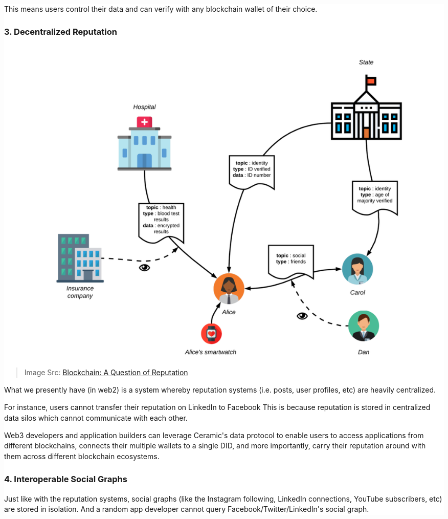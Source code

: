This means users control their data and can verify with any blockchain wallet of their choice.

### 3. **Decentralized Reputation**

![Decentralized Reputation](https://github.com/midesofek/Ceramic-Tutorial-by-Mide-Sofek/blob/master/public/Decentralized-Reputations.png?raw=true)

> Image Src: [Blockchain: A Question of Reputation](https://miro.medium.com)

What we presently have (in web2) is a system whereby reputation systems (i.e. posts, user profiles, etc) are heavily centralized.

For instance, users cannot transfer their reputation on LinkedIn to Facebook This is because reputation is stored in centralized data silos which cannot communicate with each other.

Web3 developers and application builders can leverage Ceramic's data protocol to enable users to access applications from different blockchains, connects their multiple wallets to a single DID, and more importantly, carry their reputation around with them across different blockchain ecosystems.

### 4. **Interoperable Social Graphs**

Just like with the reputation systems, social graphs (like the Instagram following, LinkedIn connections, YouTube subscribers, etc) are stored in isolation. And a random app developer cannot query Facebook/Twitter/LinkedIn's social graph.
